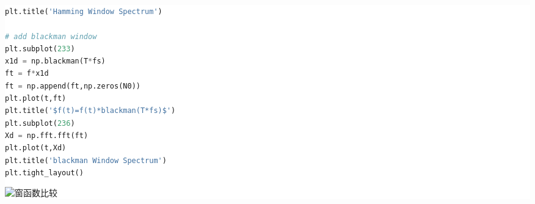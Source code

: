 ```python
plt.title('Hamming Window Spectrum')

# add blackman window
plt.subplot(233)
x1d = np.blackman(T*fs)
ft = f*x1d
ft = np.append(ft,np.zeros(N0))
plt.plot(t,ft)
plt.title('$f(t)=f(t)*blackman(T*fs)$')
plt.subplot(236)
Xd = np.fft.fft(ft)
plt.plot(t,Xd)
plt.title('blackman Window Spectrum')
plt.tight_layout()
```

![窗函数比较](http://ww1.sinaimg.cn/large/70815d51ly1g6bzcdb9mwj20no0bsta1.jpg)